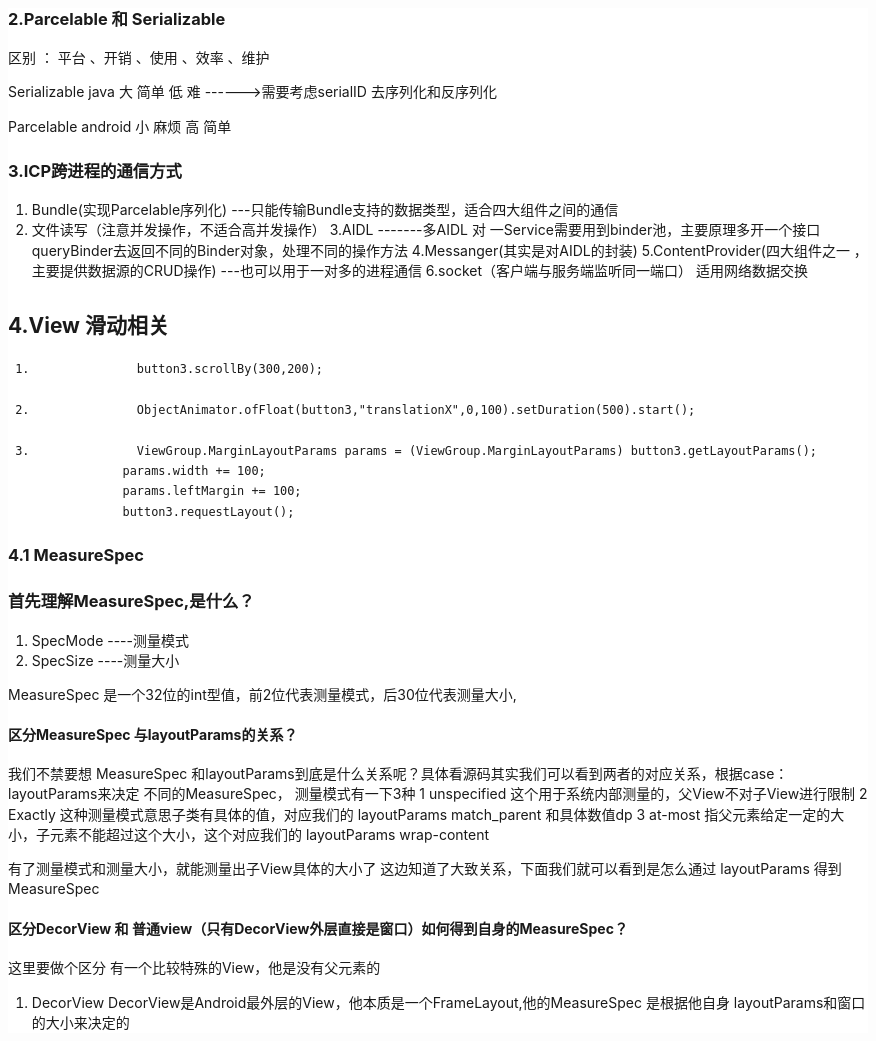 ### 2.Parcelable  和  Serializable

区别 ：         平台  、开销  、使用 、效率 、维护

Serializable   java    大     简单  低   难       ------>需要考虑serialID 去序列化和反序列化

Parcelable     android  小    麻烦  高   简单

### 3.ICP跨进程的通信方式
1. Bundle(实现Parcelable序列化)  ---只能传输Bundle支持的数据类型，适合四大组件之间的通信
2. 文件读写（注意并发操作，不适合高并发操作）
3.AIDL        -------多AIDL 对 一Service需要用到binder池，主要原理多开一个接口 queryBinder去返回不同的Binder对象，处理不同的操作方法
4.Messanger(其实是对AIDL的封装)
5.ContentProvider(四大组件之一 ，主要提供数据源的CRUD操作)  ---也可以用于一对多的进程通信
6.socket（客户端与服务端监听同一端口） 适用网络数据交换


## 4.View 滑动相关

```
 1.               button3.scrollBy(300,200);
 
 2.               ObjectAnimator.ofFloat(button3,"translationX",0,100).setDuration(500).start();
 
 3.               ViewGroup.MarginLayoutParams params = (ViewGroup.MarginLayoutParams) button3.getLayoutParams();
                params.width += 100;
                params.leftMargin += 100;
                button3.requestLayout();
```

### 4.1 MeasureSpec

### 首先理解MeasureSpec,是什么？
1. SpecMode ----测量模式
2. SpecSize ----测量大小

MeasureSpec 是一个32位的int型值，前2位代表测量模式，后30位代表测量大小,


#### 区分MeasureSpec 与layoutParams的关系？
我们不禁要想 MeasureSpec 和layoutParams到底是什么关系呢？具体看源码其实我们可以看到两者的对应关系，根据case： layoutParams来决定
不同的MeasureSpec，
测量模式有一下3种
1 unspecified  这个用于系统内部测量的，父View不对子View进行限制
2 Exactly 这种测量模式意思子类有具体的值，对应我们的 layoutParams match_parent 和具体数值dp
3 at-most 指父元素给定一定的大小，子元素不能超过这个大小，这个对应我们的 layoutParams wrap-content

有了测量模式和测量大小，就能测量出子View具体的大小了
这边知道了大致关系，下面我们就可以看到是怎么通过 layoutParams 得到 MeasureSpec

#### 区分DecorView 和 普通view（只有DecorView外层直接是窗口）如何得到自身的MeasureSpec？
这里要做个区分 有一个比较特殊的View，他是没有父元素的
1. DecorView
DecorView是Android最外层的View，他本质是一个FrameLayout,他的MeasureSpec 是根据他自身 layoutParams和窗口的大小来决定的
